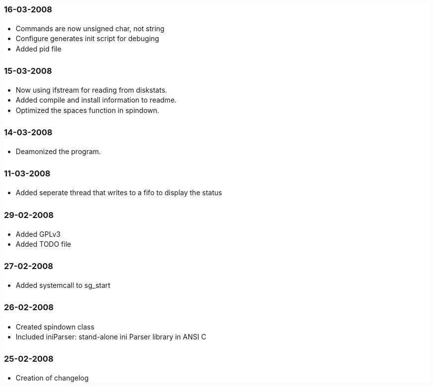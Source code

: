 ### 16-03-2008 ###
  * Commands are now unsigned char, not string
  * Configure generates init script for debuging
  * Added pid file

### 15-03-2008 ###
  * Now using ifstream for reading from diskstats.
  * Added compile and install information to readme.
  * Optimized the spaces function in spindown.

### 14-03-2008 ###
  * Deamonized the program.

### 11-03-2008 ###
  * Added seperate thread that writes to a fifo to display the status

### 29-02-2008 ###
  * Added GPLv3
  * Added TODO file

### 27-02-2008 ###
  * Added systemcall to sg\_start

### 26-02-2008 ###
  * Created spindown class
  * Included iniParser: stand-alone ini Parser library in ANSI C

### 25-02-2008 ###
  * Creation of changelog